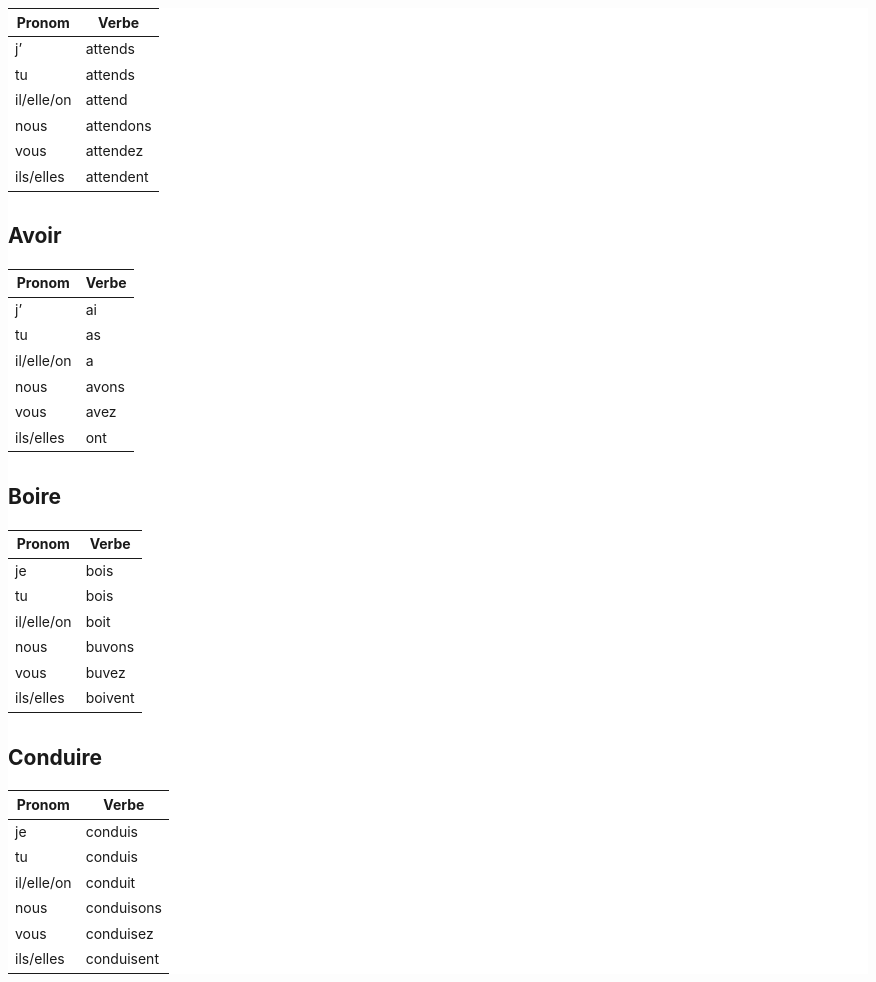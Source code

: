 | Pronom | Verbe     |
| ----------- | --------- |
| j’          | attends   |
| tu          | attends   |
| il/elle/on  | attend    |
| nous        | attendons |
| vous        | attendez  |
| ils/elles   | attendent |

## Avoir

| Pronom | Verbe |
| ----------- | ----- |
| j’          | ai    |
| tu          | as    |
| il/elle/on  | a     |
| nous        | avons |
| vous        | avez  |
| ils/elles   | ont   |

## Boire

| Pronom | Verbe   |
| ----------- | ------- |
| je          | bois    |
| tu          | bois    |
| il/elle/on  | boit    |
| nous        | buvons  |
| vous        | buvez   |
| ils/elles   | boivent |

## Conduire

| Pronom | Verbe      |
| ----------- | ---------- |
| je          | conduis    |
| tu          | conduis    |
| il/elle/on  | conduit    |
| nous        | conduisons |
| vous        | conduisez  |
| ils/elles   | conduisent |
